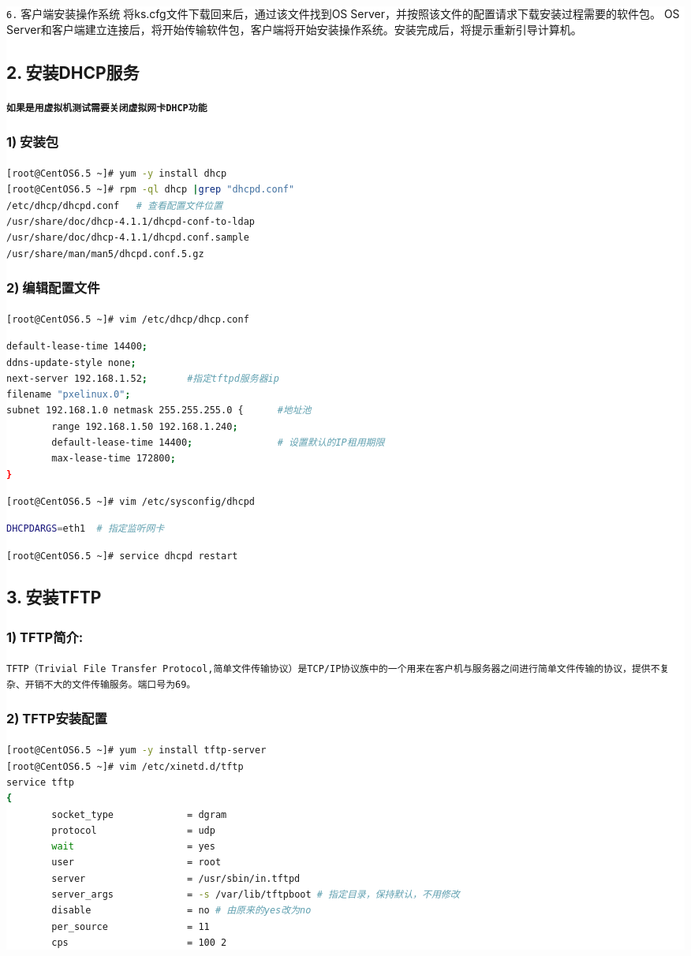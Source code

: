 `6.` 客户端安装操作系统
将ks.cfg文件下载回来后，通过该文件找到OS Server，并按照该文件的配置请求下载安装过程需要的软件包。
OS Server和客户端建立连接后，将开始传输软件包，客户端将开始安装操作系统。安装完成后，将提示重新引导计算机。


## 2. 安装DHCP服务

**`如果是用虚拟机测试需要关闭虚拟网卡DHCP功能`**

### 1) 安装包

```bash 
[root@CentOS6.5 ~]# yum -y install dhcp
[root@CentOS6.5 ~]# rpm -ql dhcp |grep "dhcpd.conf"
/etc/dhcp/dhcpd.conf   # 查看配置文件位置
/usr/share/doc/dhcp-4.1.1/dhcpd-conf-to-ldap
/usr/share/doc/dhcp-4.1.1/dhcpd.conf.sample
/usr/share/man/man5/dhcpd.conf.5.gz
```

### 2) 编辑配置文件

`[root@CentOS6.5 ~]# vim /etc/dhcp/dhcp.conf`

```bash
default-lease-time 14400;
ddns-update-style none;
next-server 192.168.1.52;		#指定tftpd服务器ip
filename "pxelinux.0";
subnet 192.168.1.0 netmask 255.255.255.0 {		#地址池
        range 192.168.1.50 192.168.1.240;
        default-lease-time 14400;               # 设置默认的IP租用期限
        max-lease-time 172800;
}
```

`[root@CentOS6.5 ~]# vim /etc/sysconfig/dhcpd`

```bash
DHCPDARGS=eth1  # 指定监听网卡
```

`[root@CentOS6.5 ~]# service dhcpd restart`

## 3. 安装TFTP

### 1) TFTP简介:

`TFTP（Trivial File Transfer Protocol,简单文件传输协议）是TCP/IP协议族中的一个用来在客户机与服务器之间进行简单文件传输的协议，提供不复杂、开销不大的文件传输服务。端口号为69。`

### 2) TFTP安装配置

```bash
[root@CentOS6.5 ~]# yum -y install tftp-server
[root@CentOS6.5 ~]# vim /etc/xinetd.d/tftp
service tftp
{
        socket_type             = dgram
        protocol                = udp
        wait                    = yes
        user                    = root
        server                  = /usr/sbin/in.tftpd
        server_args             = -s /var/lib/tftpboot # 指定目录，保持默认，不用修改
        disable                 = no # 由原来的yes改为no
        per_source              = 11
        cps                     = 100 2
```